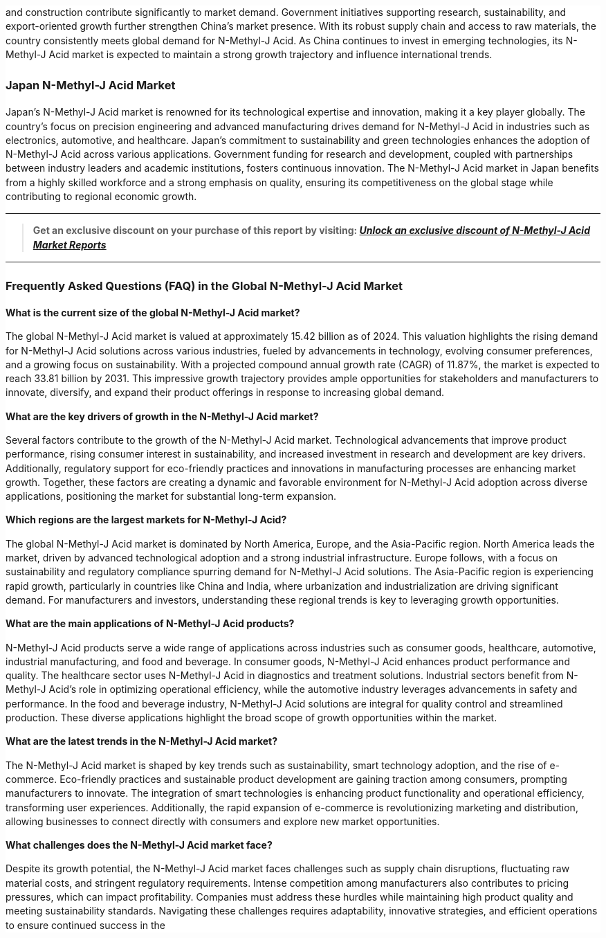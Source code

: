 and construction contribute significantly to market demand. Government initiatives supporting research, sustainability, and export-oriented growth further strengthen China&rsquo;s market presence. With its robust supply chain and access to raw materials, the country consistently meets global demand for N-Methyl-J Acid. As China continues to invest in emerging technologies, its N-Methyl-J Acid market is expected to maintain a strong growth trajectory and influence international trends.</p><h3>Japan N-Methyl-J Acid Market</h3><p>Japan&rsquo;s N-Methyl-J Acid market is renowned for its technological expertise and innovation, making it a key player globally. The country&rsquo;s focus on precision engineering and advanced manufacturing drives demand for N-Methyl-J Acid in industries such as electronics, automotive, and healthcare. Japan&rsquo;s commitment to sustainability and green technologies enhances the adoption of N-Methyl-J Acid across various applications. Government funding for research and development, coupled with partnerships between industry leaders and academic institutions, fosters continuous innovation. The N-Methyl-J Acid market in Japan benefits from a highly skilled workforce and a strong emphasis on quality, ensuring its competitiveness on the global stage while contributing to regional economic growth.</p><hr /><blockquote><p><strong>Get an exclusive discount on your purchase of this report by visiting: <em><a href="://marketresearchpulse.com/ask-for-discount/21951?utm_source=Github&amp;utm_medium=052">Unlock an exclusive discount of N-Methyl-J Acid Market Reports</a></em>&nbsp;</strong></p></blockquote><hr /><h3>Frequently Asked Questions (FAQ) in the Global N-Methyl-J Acid Market</h3><p><strong>What is the current size of the global N-Methyl-J Acid market?</strong></p><p>The global N-Methyl-J Acid market is valued at approximately 15.42 billion as of 2024. This valuation highlights the rising demand for N-Methyl-J Acid solutions across various industries, fueled by advancements in technology, evolving consumer preferences, and a growing focus on sustainability. With a projected compound annual growth rate (CAGR) of 11.87%, the market is expected to reach 33.81 billion by 2031. This impressive growth trajectory provides ample opportunities for stakeholders and manufacturers to innovate, diversify, and expand their product offerings in response to increasing global demand.</p><p><strong>What are the key drivers of growth in the N-Methyl-J Acid market?</strong></p><p>Several factors contribute to the growth of the N-Methyl-J Acid market. Technological advancements that improve product performance, rising consumer interest in sustainability, and increased investment in research and development are key drivers. Additionally, regulatory support for eco-friendly practices and innovations in manufacturing processes are enhancing market growth. Together, these factors are creating a dynamic and favorable environment for N-Methyl-J Acid adoption across diverse applications, positioning the market for substantial long-term expansion.</p><p><strong>Which regions are the largest markets for N-Methyl-J Acid?</strong></p><p>The global N-Methyl-J Acid market is dominated by North America, Europe, and the Asia-Pacific region. North America leads the market, driven by advanced technological adoption and a strong industrial infrastructure. Europe follows, with a focus on sustainability and regulatory compliance spurring demand for N-Methyl-J Acid solutions. The Asia-Pacific region is experiencing rapid growth, particularly in countries like China and India, where urbanization and industrialization are driving significant demand. For manufacturers and investors, understanding these regional trends is key to leveraging growth opportunities.</p><p><strong>What are the main applications of N-Methyl-J Acid products?</strong></p><p>N-Methyl-J Acid products serve a wide range of applications across industries such as consumer goods, healthcare, automotive, industrial manufacturing, and food and beverage. In consumer goods, N-Methyl-J Acid enhances product performance and quality. The healthcare sector uses N-Methyl-J Acid in diagnostics and treatment solutions. Industrial sectors benefit from N-Methyl-J Acid&rsquo;s role in optimizing operational efficiency, while the automotive industry leverages advancements in safety and performance. In the food and beverage industry, N-Methyl-J Acid solutions are integral for quality control and streamlined production. These diverse applications highlight the broad scope of growth opportunities within the market.</p><p><strong>What are the latest trends in the N-Methyl-J Acid market?</strong></p><p>The N-Methyl-J Acid market is shaped by key trends such as sustainability, smart technology adoption, and the rise of e-commerce. Eco-friendly practices and sustainable product development are gaining traction among consumers, prompting manufacturers to innovate. The integration of smart technologies is enhancing product functionality and operational efficiency, transforming user experiences. Additionally, the rapid expansion of e-commerce is revolutionizing marketing and distribution, allowing businesses to connect directly with consumers and explore new market opportunities.</p><p><strong>What challenges does the N-Methyl-J Acid market face?</strong></p><p>Despite its growth potential, the N-Methyl-J Acid market faces challenges such as supply chain disruptions, fluctuating raw material costs, and stringent regulatory requirements. Intense competition among manufacturers also contributes to pricing pressures, which can impact profitability. Companies must address these hurdles while maintaining high product quality and meeting sustainability standards. Navigating these challenges requires adaptability, innovative strategies, and efficient operations to ensure continued success in the